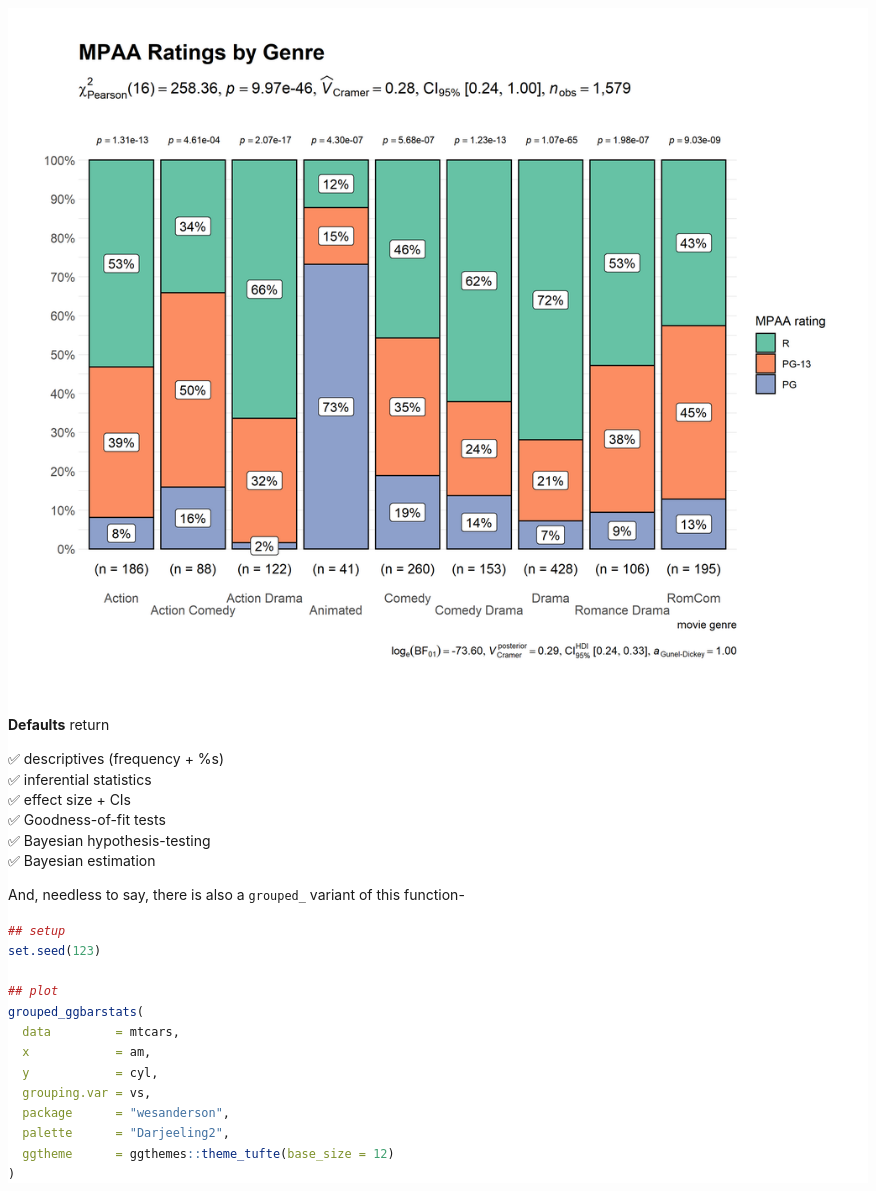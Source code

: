 <img src="man/figures/README-ggbarstats1-1.png" width="100%" />

**Defaults** return<br>

✅ descriptives (frequency + %s) <br> ✅ inferential statistics <br> ✅
effect size + CIs <br> ✅ Goodness-of-fit tests <br> ✅ Bayesian
hypothesis-testing <br> ✅ Bayesian estimation <br>

And, needless to say, there is also a `grouped_` variant of this
function-

``` r
## setup
set.seed(123)

## plot
grouped_ggbarstats(
  data         = mtcars,
  x            = am,
  y            = cyl,
  grouping.var = vs,
  package      = "wesanderson",
  palette      = "Darjeeling2",
  ggtheme      = ggthemes::theme_tufte(base_size = 12)
)
```
